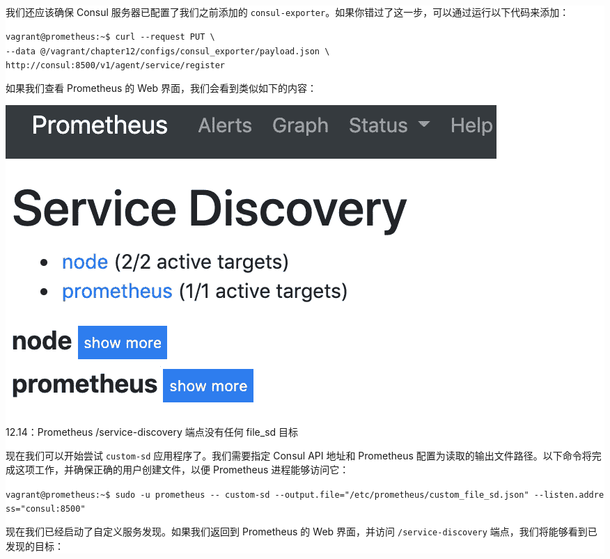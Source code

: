 我们还应该确保 Consul 服务器已配置了我们之前添加的 `consul-exporter`。如果你错过了这一步，可以通过运行以下代码来添加：

```
vagrant@prometheus:~$ curl --request PUT \
--data @/vagrant/chapter12/configs/consul_exporter/payload.json \
http://consul:8500/v1/agent/service/register
```

如果我们查看 Prometheus 的 Web 界面，我们会看到类似如下的内容：

![](img/c1006783-1072-469f-9c55-4cea4df74adf.png)

12.14：Prometheus /service-discovery 端点没有任何 file_sd 目标

现在我们可以开始尝试 `custom-sd` 应用程序了。我们需要指定 Consul API 地址和 Prometheus 配置为读取的输出文件路径。以下命令将完成这项工作，并确保正确的用户创建文件，以便 Prometheus 进程能够访问它：

```
vagrant@prometheus:~$ sudo -u prometheus -- custom-sd --output.file="/etc/prometheus/custom_file_sd.json" --listen.address="consul:8500"
```

现在我们已经启动了自定义服务发现。如果我们返回到 Prometheus 的 Web 界面，并访问 `/service-discovery` 端点，我们将能够看到已发现的目标：
